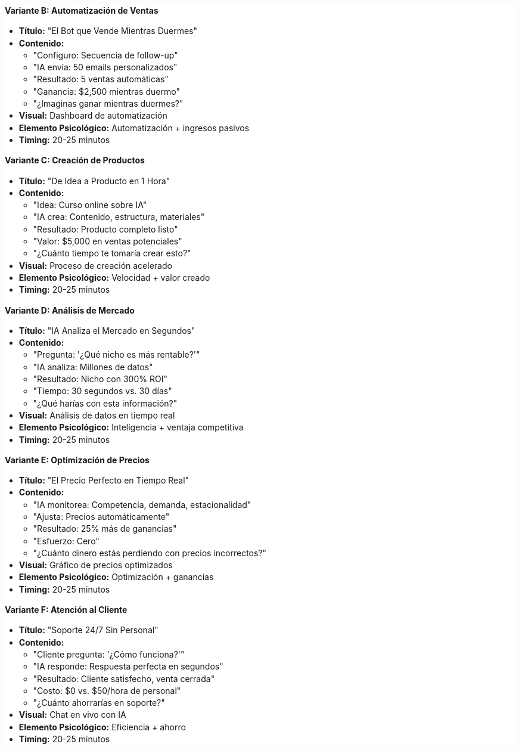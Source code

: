 **Variante B: Automatización de Ventas**
- **Título:** "El Bot que Vende Mientras Duermes"
- **Contenido:**
  - "Configuro: Secuencia de follow-up"
  - "IA envía: 50 emails personalizados"
  - "Resultado: 5 ventas automáticas"
  - "Ganancia: $2,500 mientras duermo"
  - "¿Imaginas ganar mientras duermes?"
- **Visual:** Dashboard de automatización
- **Elemento Psicológico:** Automatización + ingresos pasivos
- **Timing:** 20-25 minutos

**Variante C: Creación de Productos**
- **Título:** "De Idea a Producto en 1 Hora"
- **Contenido:**
  - "Idea: Curso online sobre IA"
  - "IA crea: Contenido, estructura, materiales"
  - "Resultado: Producto completo listo"
  - "Valor: $5,000 en ventas potenciales"
  - "¿Cuánto tiempo te tomaría crear esto?"
- **Visual:** Proceso de creación acelerado
- **Elemento Psicológico:** Velocidad + valor creado
- **Timing:** 20-25 minutos

**Variante D: Análisis de Mercado**
- **Título:** "IA Analiza el Mercado en Segundos"
- **Contenido:**
  - "Pregunta: '¿Qué nicho es más rentable?'"
  - "IA analiza: Millones de datos"
  - "Resultado: Nicho con 300% ROI"
  - "Tiempo: 30 segundos vs. 30 días"
  - "¿Qué harías con esta información?"
- **Visual:** Análisis de datos en tiempo real
- **Elemento Psicológico:** Inteligencia + ventaja competitiva
- **Timing:** 20-25 minutos

**Variante E: Optimización de Precios**
- **Título:** "El Precio Perfecto en Tiempo Real"
- **Contenido:**
  - "IA monitorea: Competencia, demanda, estacionalidad"
  - "Ajusta: Precios automáticamente"
  - "Resultado: 25% más de ganancias"
  - "Esfuerzo: Cero"
  - "¿Cuánto dinero estás perdiendo con precios incorrectos?"
- **Visual:** Gráfico de precios optimizados
- **Elemento Psicológico:** Optimización + ganancias
- **Timing:** 20-25 minutos

**Variante F: Atención al Cliente**
- **Título:** "Soporte 24/7 Sin Personal"
- **Contenido:**
  - "Cliente pregunta: '¿Cómo funciona?'"
  - "IA responde: Respuesta perfecta en segundos"
  - "Resultado: Cliente satisfecho, venta cerrada"
  - "Costo: $0 vs. $50/hora de personal"
  - "¿Cuánto ahorrarías en soporte?"
- **Visual:** Chat en vivo con IA
- **Elemento Psicológico:** Eficiencia + ahorro
- **Timing:** 20-25 minutos
